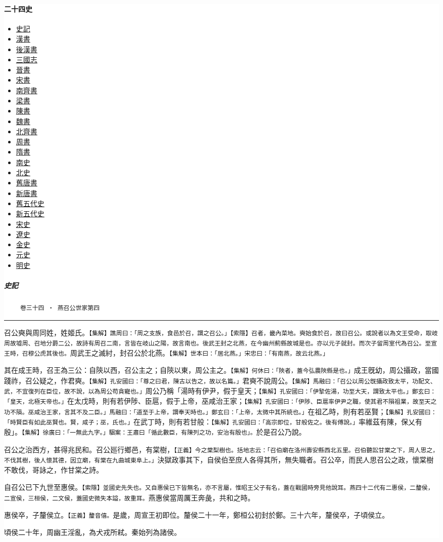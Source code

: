  



#### 二十四史

*   [史記](../a01/a01.md)
*   [漢書](../a02/a02.md)
*   [後漢書](../a03/a03.md)
*   [三國志](../a04/a04.md)
*   [晉書](../a05/a05.md)
*   [宋書](../a06/a06.md)
*   [南齊書](../a07/a07.md)
*   [梁書](../a08/a08.md)
*   [陳書](../a09/a09.md)
*   [魏書](../a10/a10.md)
*   [北齊書](../a11/a11.md)
*   [周書](../a12/a12.md)
*   [隋書](../a13/a13.md)
*   [南史](../a14/a14.md)
*   [北史](../a15/a15.md)
*   [舊唐書](../a16/a16.md)
*   [新唐書](../a17/a17.md)
*   [舊五代史](../a18/a18.md)
*   [新五代史](../a19/a19.md)
*   [宋史](../a20/a20.md)
*   [遼史](../a21/a21.md)
*   [金史](../a22/a22.md)
*   [元史](../a23/a23.md)
*   [明史](../a24/a24.md)


##### 史記
　　 `卷三十四 ‧ 燕召公世家第四`

* * *

召公奭與周同姓，姓姬氏。`【集解】譙周曰：「周之支族，食邑於召，謂之召公。」【索隱】召者，畿內菜地。奭始食於召，故曰召公。或說者以為文王受命，取岐周故墟周、召地分爵二公，故詩有周召二南，言皆在岐山之陽，故言南也。後武王封之北燕，在今幽州薊縣故城是也。亦以元子就封。而次子留周室代為召公。至宣王時，召穆公虎其後也。`周武王之滅紂，封召公於北燕。`【集解】世本曰：「居北燕。」宋忠曰：「有南燕，故云北燕。」`

其在成王時，召王為三公：自陝以西，召公主之；自陝以東，周公主之。`【集解】何休曰：「陝者，蓋今弘農陝縣是也。」`成王旣幼，周公攝政，當國踐祚，召公疑之，作君奭。`【集解】孔安國曰：「尊之曰君，陳古以告之，故以名篇。」`君奭不說周公。`【集解】馬融曰：「召公以周公旣攝政致太平，功配文、武，不宜復列在臣位，故不說，以為周公苟貪寵也。」`周公乃稱「湯時有伊尹，假于皇天；`【集解】孔安國曰：「伊摯佐湯，功至大天，謂致太平也。」鄭玄曰：「皇天，北極天帝也。」`在太戊時，則有若伊陟、臣扈，假于上帝，巫咸治王家；`【集解】孔安國曰：「伊陟、臣扈率伊尹之職，使其君不隕祖業，故至天之功不隕。巫咸治王家，言其不及二臣。」馬融曰：「道至于上帝，謂奉天時也。」鄭玄曰：「上帝，太微中其所統也。」`在祖乙時，則有若巫賢；`【集解】孔安國曰：「時賢臣有如此巫賢也。賢，咸子；巫，氏也。」`在武丁時，則有若甘般：`【集解】孔安國曰：「高宗即位，甘般佐之。後有傅說。」`率維茲有陳，保乂有殷」。`【集解】徐廣曰：「一無此九字。」駰案：王肅曰「循此數臣，有陳列之功，安治有殷也」。`於是召公乃說。

召公之治西方，甚得兆民和。召公廵行鄉邑，有棠樹，`【正義】今之棠梨樹也。括地志云：「召伯廟在洛州壽安縣西北五里。召伯聽訟甘棠之下，周人思之，不伐其樹，後人懷其德，因立廟，有棠在九曲城東阜上。」`決獄政事其下，自侯伯至庶人各得其所，無失職者。召公卒，而民人思召公之政，懷棠樹不敢伐，哥詠之，作甘棠之詩。

自召公已下九世至惠侯。`【索隱】並國史先失也。又自惠侯已下皆無名，亦不言屬，惟昭王父子有名，蓋在戰國時旁見他說耳。燕四十二代有二惠侯，二釐侯，二宣侯，三桓侯，二文侯，蓋國史微失本謚，故重耳。`燕惠侯當周厲王奔彘，共和之時。

惠侯卒，子釐侯立。`【正義】釐音僖。`是歲，周宣王初即位。釐侯二十一年，鄭桓公初封於鄭。三十六年，釐侯卒，子頃侯立。

頃侯二十年，周幽王淫亂，為犬戎所弒。秦始列為諸侯。
